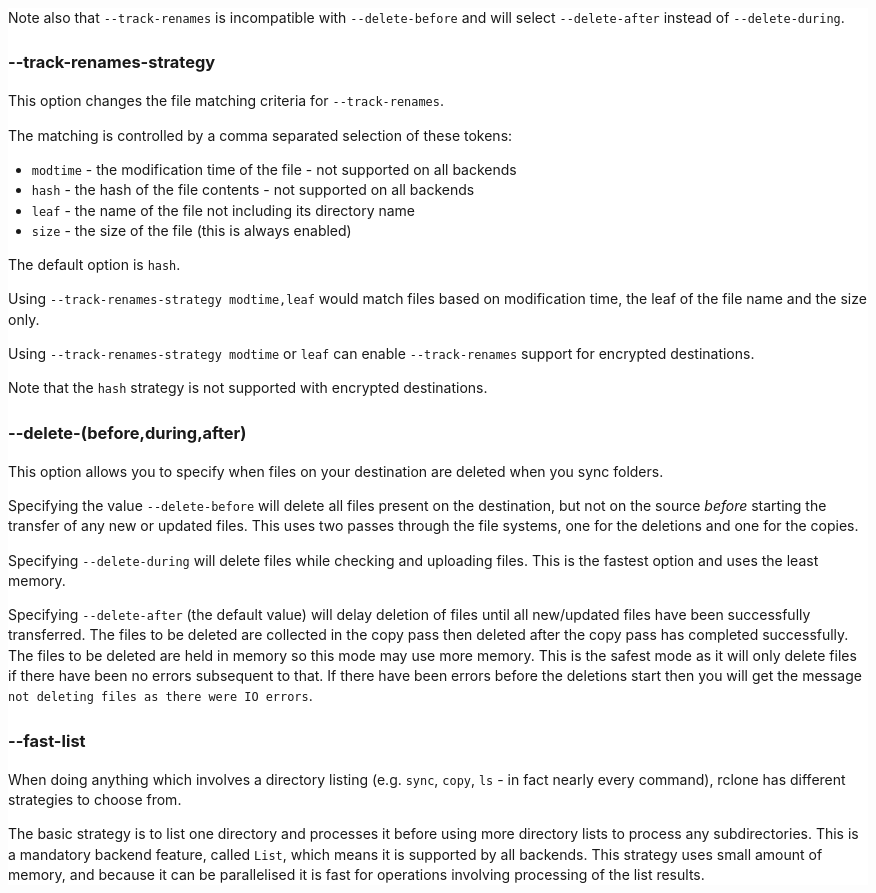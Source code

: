 Note also that `--track-renames` is incompatible with
`--delete-before` and will select `--delete-after` instead of
`--delete-during`.

### --track-renames-strategy

This option changes the file matching criteria for `--track-renames`.

The matching is controlled by a comma separated selection of these tokens:

- `modtime` - the modification time of the file - not supported on all backends
- `hash` - the hash of the file contents - not supported on all backends
- `leaf` - the name of the file not including its directory name
- `size` - the size of the file (this is always enabled)

The default option is `hash`.

Using `--track-renames-strategy modtime,leaf` would match files
based on modification time, the leaf of the file name and the size
only.

Using `--track-renames-strategy modtime` or `leaf` can enable
`--track-renames` support for encrypted destinations.

Note that the `hash` strategy is not supported with encrypted destinations.

### --delete-(before,during,after)

This option allows you to specify when files on your destination are
deleted when you sync folders.

Specifying the value `--delete-before` will delete all files present
on the destination, but not on the source *before* starting the
transfer of any new or updated files. This uses two passes through the
file systems, one for the deletions and one for the copies.

Specifying `--delete-during` will delete files while checking and
uploading files. This is the fastest option and uses the least memory.

Specifying `--delete-after` (the default value) will delay deletion of
files until all new/updated files have been successfully transferred.
The files to be deleted are collected in the copy pass then deleted
after the copy pass has completed successfully.  The files to be
deleted are held in memory so this mode may use more memory.  This is
the safest mode as it will only delete files if there have been no
errors subsequent to that.  If there have been errors before the
deletions start then you will get the message `not deleting files as
there were IO errors`.

### --fast-list

When doing anything which involves a directory listing (e.g. `sync`,
`copy`, `ls` - in fact nearly every command), rclone has different
strategies to choose from.

The basic strategy is to list one directory and processes it before using
more directory lists to process any subdirectories. This is a mandatory
backend feature, called `List`, which means it is supported by all backends.
This strategy uses small amount of memory, and because it can be parallelised
it is fast for operations involving processing of the list results.
